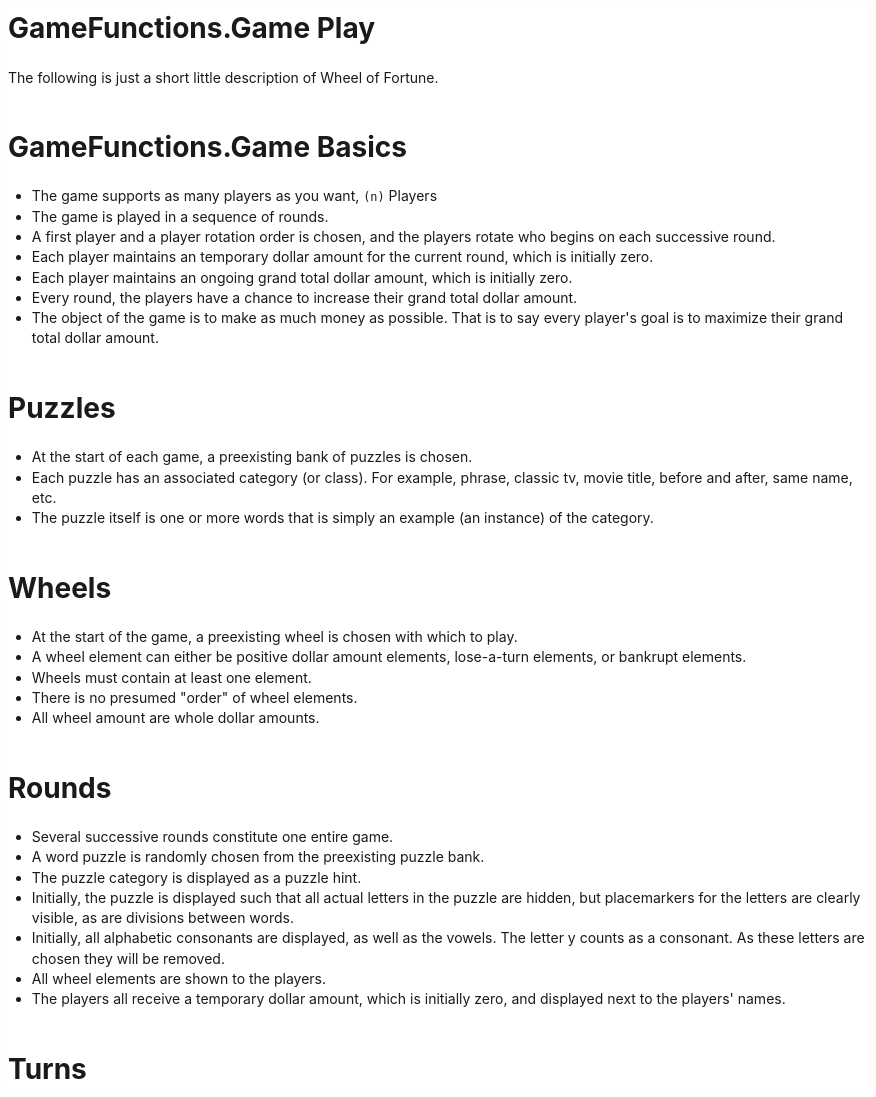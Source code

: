 # GameFunctions.Game Play
The following is just a short little description of Wheel of Fortune.

# GameFunctions.Game Basics

- The game supports as many players as you want, `(n)` Players
- The game is played in a sequence of rounds.
- A first player and a player rotation order is chosen, and the players rotate who begins on each successive  round.
- Each player maintains an temporary dollar amount for the current round, which is initially zero.
- Each player maintains an ongoing grand total dollar amount, which is initially zero.
- Every round, the players have a chance to increase their grand total dollar amount.
- The object of the game is to make as much money as possible. That is to say every player's goal is to maximize their grand total dollar amount.

# Puzzles

  - At the start of each game, a preexisting bank of puzzles is chosen.
  - Each puzzle has an associated category (or class). For example, phrase, classic tv, movie title, before and after, same name, etc.
  - The puzzle itself is one or more words that is simply an example (an instance) of the category.

# Wheels

  - At the start of the game, a preexisting wheel is chosen with which to play.
  - A wheel element can either be positive dollar amount elements, lose-a-turn elements, or bankrupt elements.
  - Wheels must contain at least one element.
  - There is no presumed "order" of wheel elements.
  - All wheel amount are whole dollar amounts.

# Rounds

  - Several successive rounds constitute one entire game.
  - A word puzzle is randomly chosen from the preexisting puzzle bank.
  - The puzzle category is displayed as a puzzle hint.
  - Initially, the puzzle is displayed such that all actual letters in the puzzle are hidden, but placemarkers for the letters are clearly visible, as are divisions between words.
  - Initially, all alphabetic consonants are displayed, as well as the vowels. The letter y counts as a consonant. As these letters are chosen they will be removed.
  - All wheel elements are shown to the players.
  - The players all receive a temporary dollar amount, which is initially zero, and displayed next to the players' names.

# Turns
